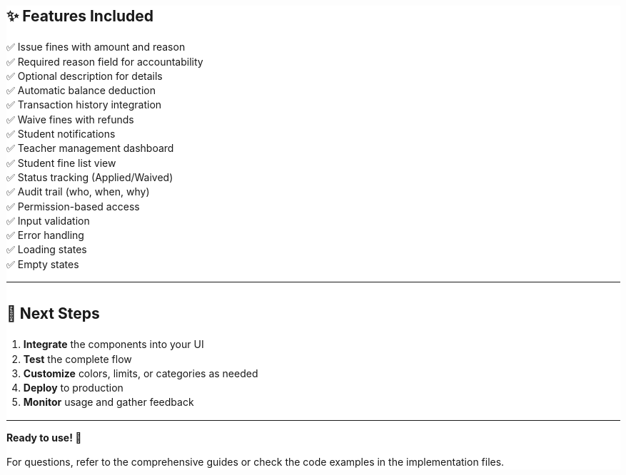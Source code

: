 ## ✨ Features Included

✅ Issue fines with amount and reason  
✅ Required reason field for accountability  
✅ Optional description for details  
✅ Automatic balance deduction  
✅ Transaction history integration  
✅ Waive fines with refunds  
✅ Student notifications  
✅ Teacher management dashboard  
✅ Student fine list view  
✅ Status tracking (Applied/Waived)  
✅ Audit trail (who, when, why)  
✅ Permission-based access  
✅ Input validation  
✅ Error handling  
✅ Loading states  
✅ Empty states  

---

## 🎯 Next Steps

1. **Integrate** the components into your UI
2. **Test** the complete flow
3. **Customize** colors, limits, or categories as needed
4. **Deploy** to production
5. **Monitor** usage and gather feedback

---

**Ready to use! 🚀**

For questions, refer to the comprehensive guides or check the code examples in the implementation files.
